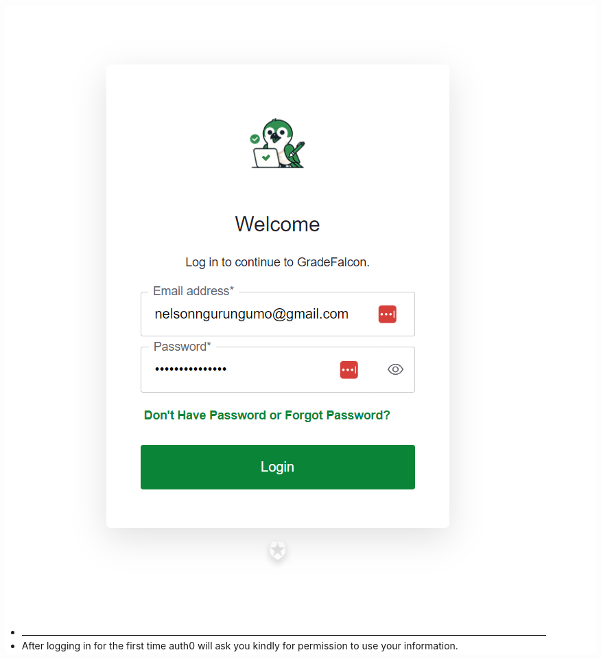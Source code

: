    - ![Student Dashboard](../studentView/Login.png)
   - After logging in for the first time auth0 will ask you kindly for permission to use your information.